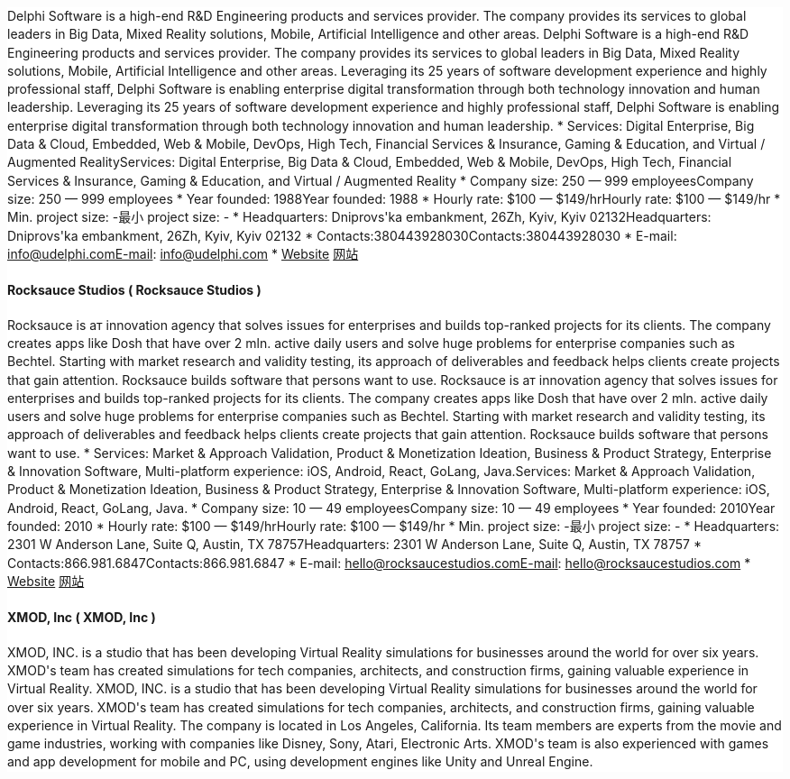 Delphi Software is a high-end R&D Engineering products and services provider. The company provides its services to global leaders in Big Data, Mixed Reality solutions, Mobile, Artificial Intelligence and other areas.
Delphi Software is a high-end R&D Engineering products and services provider. The company provides its services to global leaders in Big Data, Mixed Reality solutions, Mobile, Artificial Intelligence and other areas.
Leveraging its 25 years of software development experience and highly professional staff, Delphi Software is enabling enterprise digital transformation through both technology innovation and human leadership.
Leveraging its 25 years of software development experience and highly professional staff, Delphi Software is enabling enterprise digital transformation through both technology innovation and human leadership.
\* Services: Digital Enterprise, Big Data & Cloud, Embedded, Web & Mobile, DevOps, High Tech, Financial Services & Insurance, Gaming & Education, and Virtual / Augmented RealityServices: Digital Enterprise, Big Data & Cloud, Embedded, Web & Mobile, DevOps, High Tech, Financial Services & Insurance, Gaming & Education, and Virtual / Augmented Reality
\* Company size: 250 — 999 employeesCompany size: 250 — 999 employees
\* Year founded: 1988Year founded: 1988
\* Hourly rate: $100 — $149/hrHourly rate: $100 — $149/hr
\* Min. project size: -最小 project size: -
\* Headquarters: Dniprovs'ka embankment, 26Zh, Kyiv, Kyiv 02132Headquarters: Dniprovs'ka embankment, 26Zh, Kyiv, Kyiv 02132
\* Contacts:380443928030Contacts:380443928030
\* E-mail: info@udelphi.comE-mail: info@udelphi.com
\* [Website](https://www.udelphi.com/)
[网站](https://www.udelphi.com/)
#### Rocksauce Studios ( Rocksauce Studios )
Rocksauce is aт innovation agency that solves issues for enterprises and builds top-ranked projects for its clients. The company creates apps like Dosh that have over 2 mln. active daily users and solve huge problems for enterprise companies such as Bechtel. Starting with market research and validity testing, its approach of deliverables and feedback helps clients create projects that gain attention. Rocksauce builds software that persons want to use.
Rocksauce is aт innovation agency that solves issues for enterprises and builds top-ranked projects for its clients. The company creates apps like Dosh that have over 2 mln. active daily users and solve huge problems for enterprise companies such as Bechtel. Starting with market research and validity testing, its approach of deliverables and feedback helps clients create projects that gain attention. Rocksauce builds software that persons want to use.
\* Services: Market & Approach Validation, Product & Monetization Ideation, Business & Product Strategy, Enterprise & Innovation Software, Multi-platform experience: iOS, Android, React, GoLang, Java.Services: Market & Approach Validation, Product & Monetization Ideation, Business & Product Strategy, Enterprise & Innovation Software, Multi-platform experience: iOS, Android, React, GoLang, Java.
\* Company size: 10 — 49 employeesCompany size: 10 — 49 employees
\* Year founded: 2010Year founded: 2010
\* Hourly rate: $100 — $149/hrHourly rate: $100 — $149/hr
\* Min. project size: -最小 project size: -
\* Headquarters: 2301 W Anderson Lane, Suite Q, Austin, TX 78757Headquarters: 2301 W Anderson Lane, Suite Q, Austin, TX 78757
\* Contacts:866.981.6847Contacts:866.981.6847
\* E-mail: hello@rocksaucestudios.comE-mail: hello@rocksaucestudios.com
\* [Website](https://www.rocksaucestudios.com/)
[网站](https://www.rocksaucestudios.com/)
#### XMOD, Inc ( XMOD, Inc )
XMOD, INC. is a studio that has been developing Virtual Reality simulations for businesses around the world for over six years. XMOD's team has created simulations for tech companies, architects, and construction firms, gaining valuable experience in Virtual Reality.
XMOD, INC. is a studio that has been developing Virtual Reality simulations for businesses around the world for over six years. XMOD's team has created simulations for tech companies, architects, and construction firms, gaining valuable experience in Virtual Reality.
The company is located in Los Angeles, California. Its team members are experts from the movie and game industries, working with companies like Disney, Sony, Atari, Electronic Arts. XMOD's team is also experienced with games and app development for mobile and PC, using development engines like Unity and Unreal Engine.